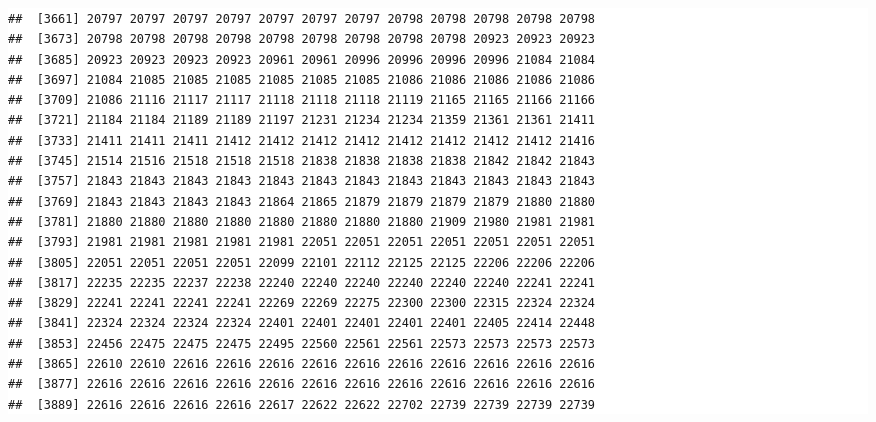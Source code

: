     ##  [3661] 20797 20797 20797 20797 20797 20797 20797 20798 20798 20798 20798 20798
    ##  [3673] 20798 20798 20798 20798 20798 20798 20798 20798 20798 20923 20923 20923
    ##  [3685] 20923 20923 20923 20923 20961 20961 20996 20996 20996 20996 21084 21084
    ##  [3697] 21084 21085 21085 21085 21085 21085 21085 21086 21086 21086 21086 21086
    ##  [3709] 21086 21116 21117 21117 21118 21118 21118 21119 21165 21165 21166 21166
    ##  [3721] 21184 21184 21189 21189 21197 21231 21234 21234 21359 21361 21361 21411
    ##  [3733] 21411 21411 21411 21412 21412 21412 21412 21412 21412 21412 21412 21416
    ##  [3745] 21514 21516 21518 21518 21518 21838 21838 21838 21838 21842 21842 21843
    ##  [3757] 21843 21843 21843 21843 21843 21843 21843 21843 21843 21843 21843 21843
    ##  [3769] 21843 21843 21843 21843 21864 21865 21879 21879 21879 21879 21880 21880
    ##  [3781] 21880 21880 21880 21880 21880 21880 21880 21880 21909 21980 21981 21981
    ##  [3793] 21981 21981 21981 21981 21981 22051 22051 22051 22051 22051 22051 22051
    ##  [3805] 22051 22051 22051 22051 22099 22101 22112 22125 22125 22206 22206 22206
    ##  [3817] 22235 22235 22237 22238 22240 22240 22240 22240 22240 22240 22241 22241
    ##  [3829] 22241 22241 22241 22241 22269 22269 22275 22300 22300 22315 22324 22324
    ##  [3841] 22324 22324 22324 22324 22401 22401 22401 22401 22401 22405 22414 22448
    ##  [3853] 22456 22475 22475 22475 22495 22560 22561 22561 22573 22573 22573 22573
    ##  [3865] 22610 22610 22616 22616 22616 22616 22616 22616 22616 22616 22616 22616
    ##  [3877] 22616 22616 22616 22616 22616 22616 22616 22616 22616 22616 22616 22616
    ##  [3889] 22616 22616 22616 22616 22617 22622 22622 22702 22739 22739 22739 22739